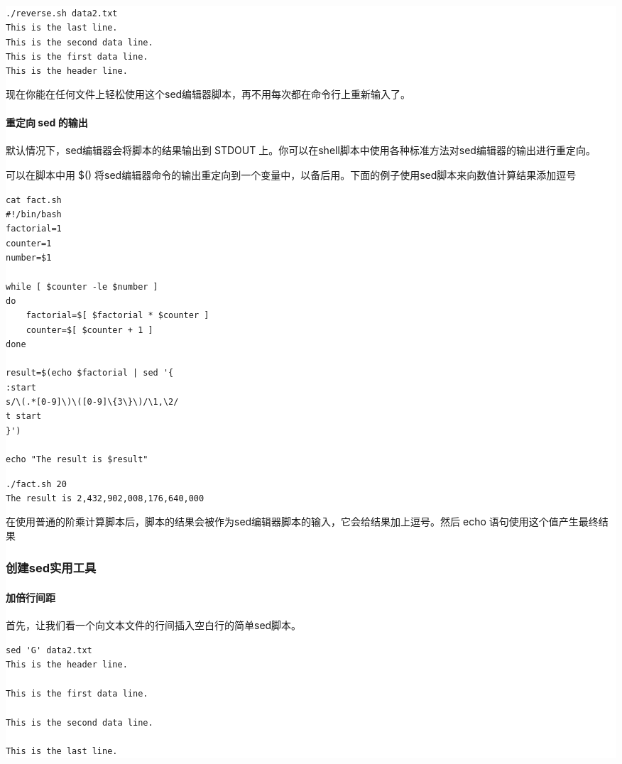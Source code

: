 ```shell
./reverse.sh data2.txt
This is the last line.
This is the second data line.
This is the first data line.
This is the header line.
```

现在你能在任何文件上轻松使用这个sed编辑器脚本，再不用每次都在命令行上重新输入了。

#### 重定向 sed 的输出

默认情况下，sed编辑器会将脚本的结果输出到 STDOUT 上。你可以在shell脚本中使用各种标准方法对sed编辑器的输出进行重定向。

可以在脚本中用 $() 将sed编辑器命令的输出重定向到一个变量中，以备后用。下面的例子使用sed脚本来向数值计算结果添加逗号

```shell
cat fact.sh
#!/bin/bash
factorial=1
counter=1
number=$1

while [ $counter -le $number ]
do
    factorial=$[ $factorial * $counter ]
    counter=$[ $counter + 1 ]
done

result=$(echo $factorial | sed '{
:start
s/\(.*[0-9]\)\([0-9]\{3\}\)/\1,\2/
t start
}')

echo "The result is $result"
```

```shell
./fact.sh 20
The result is 2,432,902,008,176,640,000
```

在使用普通的阶乘计算脚本后，脚本的结果会被作为sed编辑器脚本的输入，它会给结果加上逗号。然后 echo 语句使用这个值产生最终结果

### 创建sed实用工具

#### 加倍行间距

首先，让我们看一个向文本文件的行间插入空白行的简单sed脚本。

```shell
sed 'G' data2.txt
This is the header line.

This is the first data line.

This is the second data line.

This is the last line.

```
